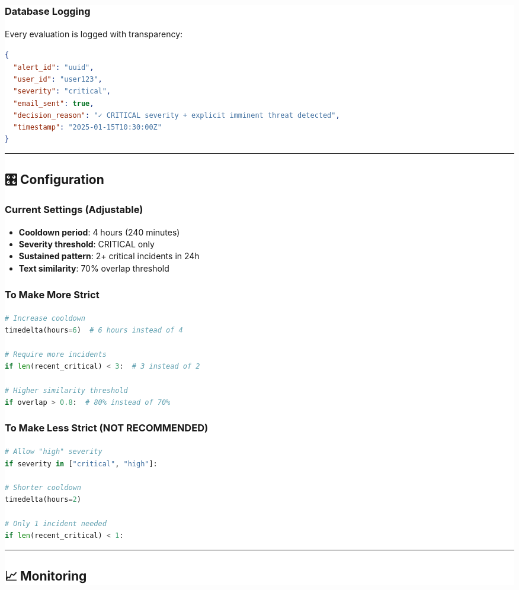 ### Database Logging
Every evaluation is logged with transparency:
```json
{
  "alert_id": "uuid",
  "user_id": "user123",
  "severity": "critical",
  "email_sent": true,
  "decision_reason": "✓ CRITICAL severity + explicit imminent threat detected",
  "timestamp": "2025-01-15T10:30:00Z"
}
```

---

## 🎛️ Configuration

### Current Settings (Adjustable)
- **Cooldown period**: 4 hours (240 minutes)
- **Severity threshold**: CRITICAL only
- **Sustained pattern**: 2+ critical incidents in 24h
- **Text similarity**: 70% overlap threshold

### To Make More Strict
```python
# Increase cooldown
timedelta(hours=6)  # 6 hours instead of 4

# Require more incidents
if len(recent_critical) < 3:  # 3 instead of 2

# Higher similarity threshold
if overlap > 0.8:  # 80% instead of 70%
```

### To Make Less Strict (NOT RECOMMENDED)
```python
# Allow "high" severity
if severity in ["critical", "high"]:

# Shorter cooldown  
timedelta(hours=2)

# Only 1 incident needed
if len(recent_critical) < 1:
```

---

## 📈 Monitoring
